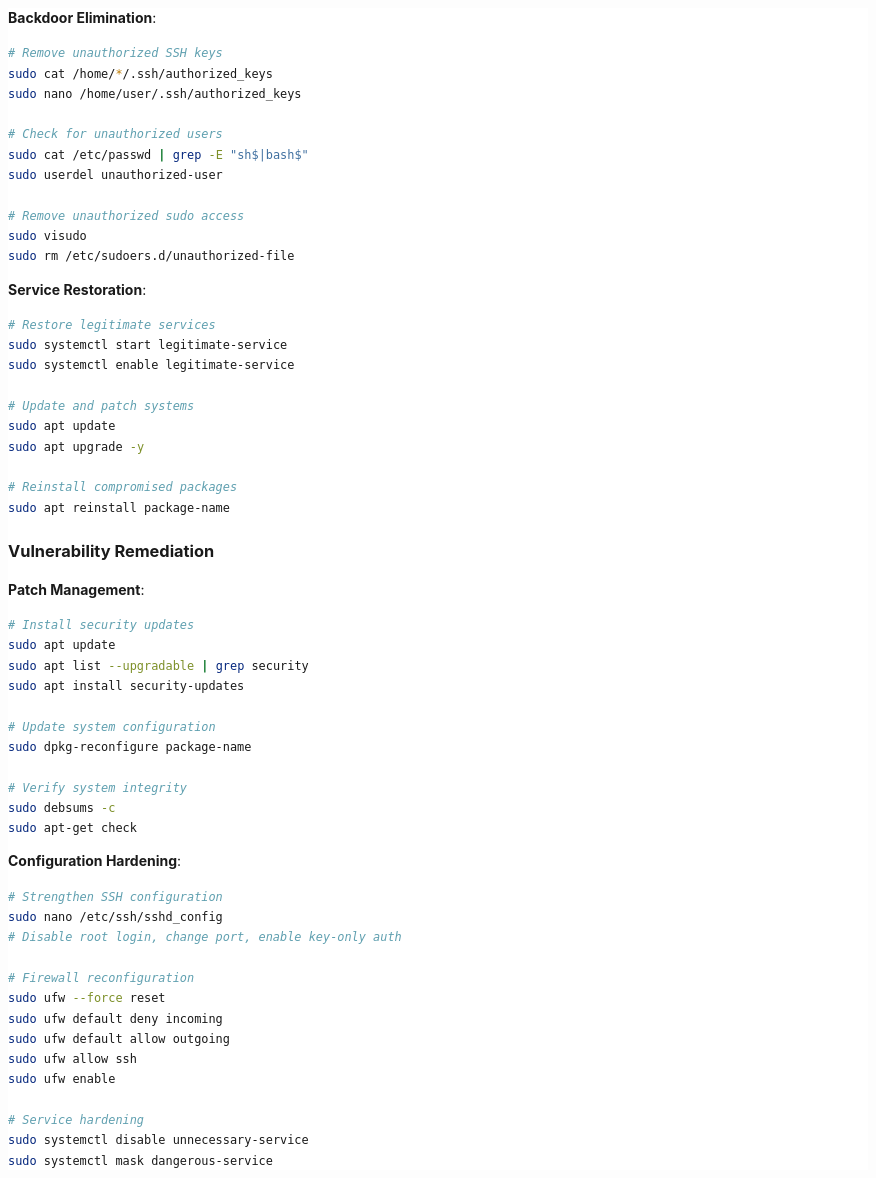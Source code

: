**Backdoor Elimination**:
```bash
# Remove unauthorized SSH keys
sudo cat /home/*/.ssh/authorized_keys
sudo nano /home/user/.ssh/authorized_keys

# Check for unauthorized users
sudo cat /etc/passwd | grep -E "sh$|bash$"
sudo userdel unauthorized-user

# Remove unauthorized sudo access
sudo visudo
sudo rm /etc/sudoers.d/unauthorized-file
```

**Service Restoration**:
```bash
# Restore legitimate services
sudo systemctl start legitimate-service
sudo systemctl enable legitimate-service

# Update and patch systems
sudo apt update
sudo apt upgrade -y

# Reinstall compromised packages
sudo apt reinstall package-name
```

### Vulnerability Remediation

**Patch Management**:
```bash
# Install security updates
sudo apt update
sudo apt list --upgradable | grep security
sudo apt install security-updates

# Update system configuration
sudo dpkg-reconfigure package-name

# Verify system integrity
sudo debsums -c
sudo apt-get check
```

**Configuration Hardening**:
```bash
# Strengthen SSH configuration
sudo nano /etc/ssh/sshd_config
# Disable root login, change port, enable key-only auth

# Firewall reconfiguration
sudo ufw --force reset
sudo ufw default deny incoming
sudo ufw default allow outgoing
sudo ufw allow ssh
sudo ufw enable

# Service hardening
sudo systemctl disable unnecessary-service
sudo systemctl mask dangerous-service
```
